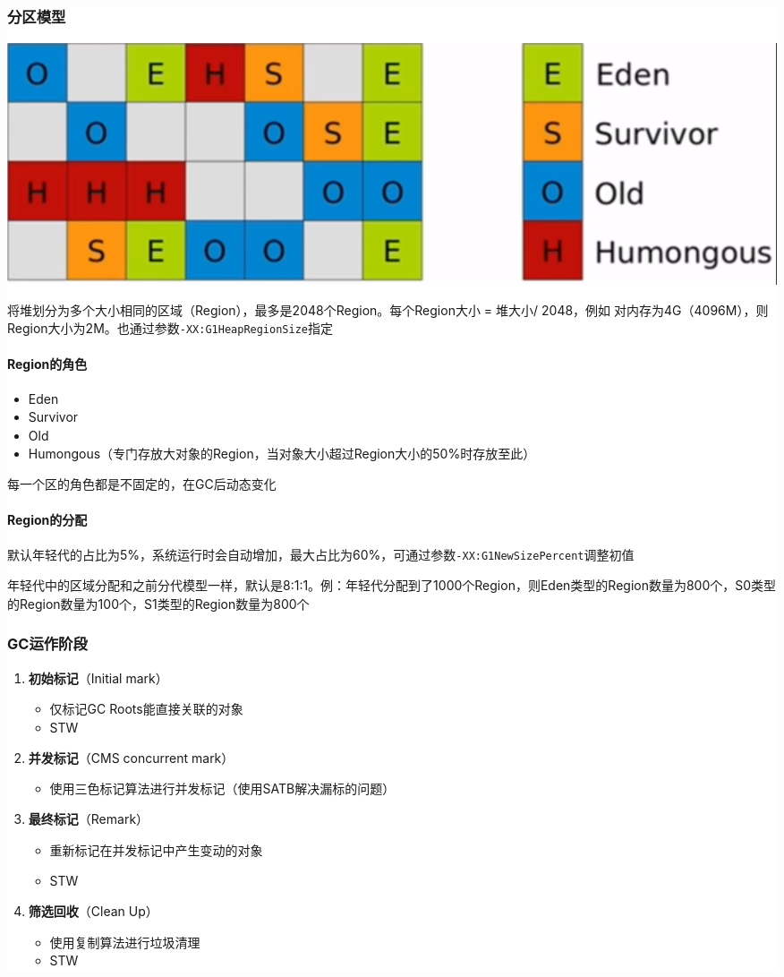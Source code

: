 ### 分区模型

![](../Other/Image/1473551-20220515091003954-293407786.png)


​		将堆划分为多个大小相同的区域（Region），最多是2048个Region。每个Region大小 = 堆大小/ 2048，例如 对内存为4G（4096M），则Region大小为2M。也通过参数`-XX:G1HeapRegionSize`指定

#### Region的角色

- Eden
- Survivor
- Old
- Humongous（专门存放大对象的Region，当对象大小超过Region大小的50%时存放至此）

每一个区的角色都是不固定的，在GC后动态变化

#### Region的分配

​		默认年轻代的占比为5%，系统运行时会自动增加，最大占比为60%，可通过参数`-XX:G1NewSizePercent`调整初值

​		年轻代中的区域分配和之前分代模型一样，默认是8:1:1。例：年轻代分配到了1000个Region，则Eden类型的Region数量为800个，S0类型的Region数量为100个，S1类型的Region数量为800个

### GC运作阶段

1. **初始标记**（Initial mark）
   - 仅标记GC Roots能直接关联的对象
   - STW
   
2. **并发标记**（CMS concurrent mark）	

   - 使用三色标记算法进行并发标记（使用SATB解决漏标的问题）

3. **最终标记**（Remark）

   - 重新标记在并发标记中产生变动的对象

   - STW

4. **筛选回收**（Clean Up）
	 - 使用复制算法进行垃圾清理
   - STW
